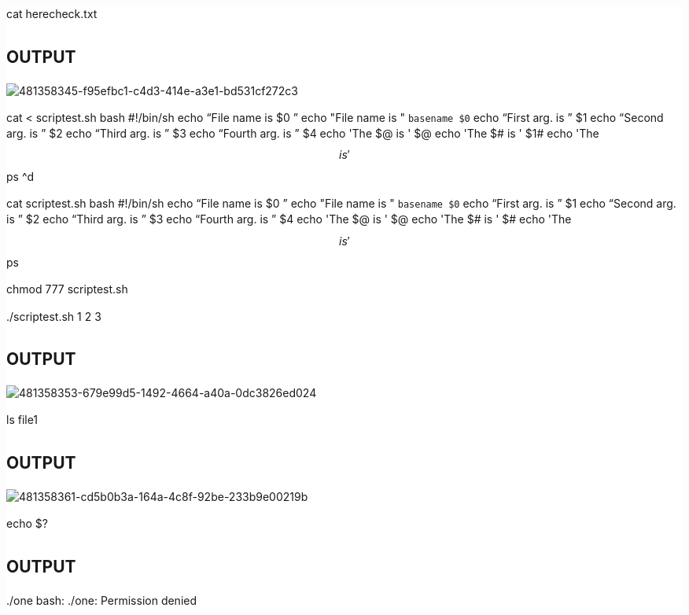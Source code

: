 
cat herecheck.txt
## OUTPUT

<img width="532" height="63" alt="481358345-f95efbc1-c4d3-414e-a3e1-bd531cf272c3" src="https://github.com/user-attachments/assets/528aa90e-ddb0-4f95-b676-6d2204ec5ac5" />

cat < scriptest.sh 
bash
\#!/bin/sh
echo “File name is $0 ”
echo "File name is " `basename $0`
echo “First arg. is ” $1
echo “Second arg. is ” $2
echo “Third arg. is ” $3
echo “Fourth arg. is ” $4
echo 'The $@ is ' $@
echo 'The $\# is ' $1#
echo 'The $$ is ' $$
ps
^d
 

cat scriptest.sh 
bash
\#!/bin/sh
echo “File name is $0 ”
echo "File name is " `basename $0`
echo “First arg. is ” $1
echo “Second arg. is ” $2
echo “Third arg. is ” $3
echo “Fourth arg. is ” $4
echo 'The $@ is ' $@
echo 'The $\# is ' $\#
echo 'The $$ is ' $$
ps

 
chmod 777 scriptest.sh
 
./scriptest.sh 1 2 3

## OUTPUT
<img width="571" height="345" alt="481358353-679e99d5-1492-4664-a40a-0dc3826ed024" src="https://github.com/user-attachments/assets/892da94c-b319-4d3f-a8c8-9a64348d561c" />

 
ls file1
## OUTPUT
<img width="571" height="49" alt="481358361-cd5b0b3a-164a-4c8f-92be-233b9e00219b" src="https://github.com/user-attachments/assets/0e4634d7-1bcd-41e0-b1ed-5e053d504e26" />

echo $?
## OUTPUT 
./one
bash: ./one: Permission denied
 